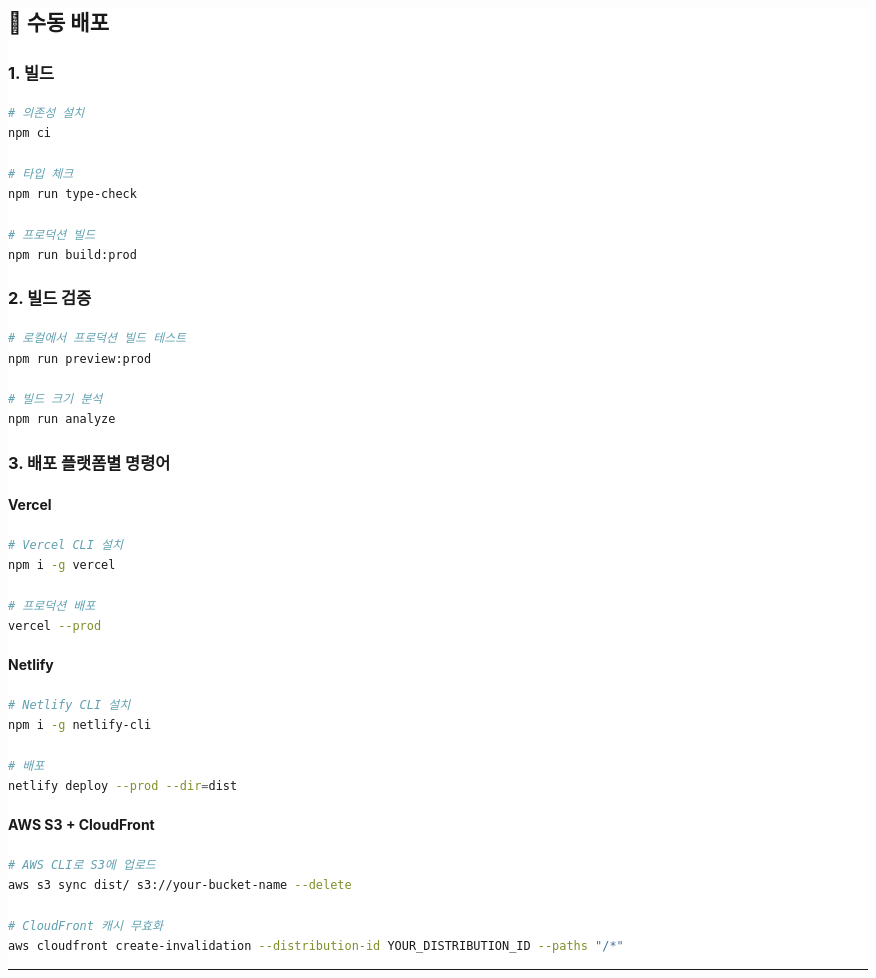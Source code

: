 
## 🔧 수동 배포

### 1. 빌드

```bash
# 의존성 설치
npm ci

# 타입 체크
npm run type-check

# 프로덕션 빌드
npm run build:prod
```

### 2. 빌드 검증

```bash
# 로컬에서 프로덕션 빌드 테스트
npm run preview:prod

# 빌드 크기 분석
npm run analyze
```

### 3. 배포 플랫폼별 명령어

#### Vercel
```bash
# Vercel CLI 설치
npm i -g vercel

# 프로덕션 배포
vercel --prod
```

#### Netlify
```bash
# Netlify CLI 설치
npm i -g netlify-cli

# 배포
netlify deploy --prod --dir=dist
```

#### AWS S3 + CloudFront
```bash
# AWS CLI로 S3에 업로드
aws s3 sync dist/ s3://your-bucket-name --delete

# CloudFront 캐시 무효화
aws cloudfront create-invalidation --distribution-id YOUR_DISTRIBUTION_ID --paths "/*"
```

---